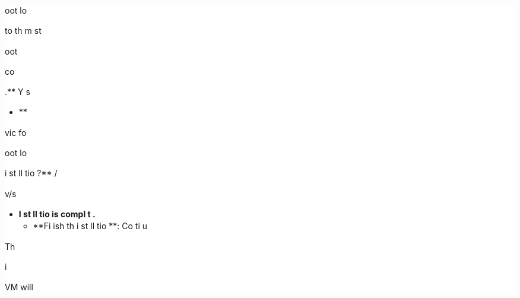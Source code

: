 oot lo



 to th
 m
st

 
oot 

co

.** Y
s
- **

vic
 fo
 
oot lo



 i
st
ll
tio
?** /

v/s


- **I
st
ll
tio
 is compl
t
.** 
    - **Fi
ish th
 i
st
ll
tio
**: Co
ti
u


Th
 


i

 VM will 

 

